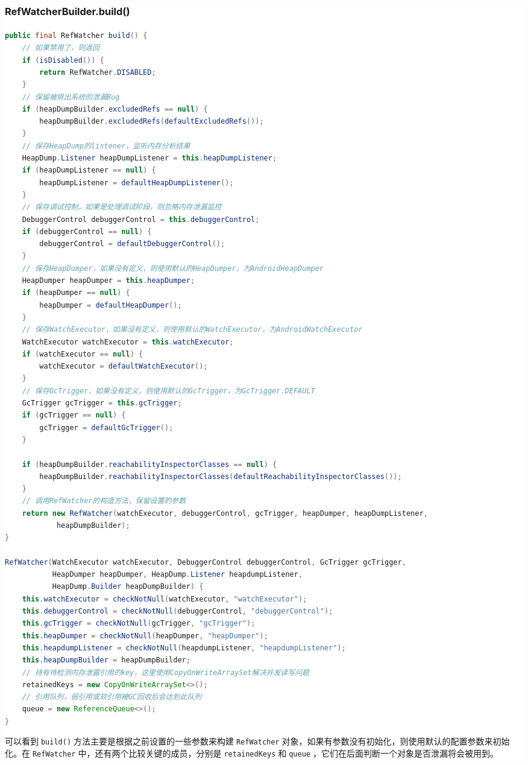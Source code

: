 ### RefWatcherBuilder.build() ###
```java
public final RefWatcher build() {
    // 如果禁用了，则返回
    if (isDisabled()) {
        return RefWatcher.DISABLED;
    }
    // 保留被排出系统的泄漏Bug
    if (heapDumpBuilder.excludedRefs == null) {
        heapDumpBuilder.excludedRefs(defaultExcludedRefs());
    }
    // 保存HeapDump的listener，监听内存分析结果
    HeapDump.Listener heapDumpListener = this.heapDumpListener;
    if (heapDumpListener == null) {
        heapDumpListener = defaultHeapDumpListener();
    }
    // 保存调试控制，如果是处理调试阶段，则忽略内存泄漏监控
    DebuggerControl debuggerControl = this.debuggerControl;
    if (debuggerControl == null) {
        debuggerControl = defaultDebuggerControl();
    }
    // 保存HeapDumper，如果没有定义，则使用默认的HeapDumper，为AndroidHeapDumper
    HeapDumper heapDumper = this.heapDumper;
    if (heapDumper == null) {
        heapDumper = defaultHeapDumper();
    }
    // 保存WatchExecutor，如果没有定义，则使用默认的WatchExecutor，为AndroidWatchExecutor
    WatchExecutor watchExecutor = this.watchExecutor;
    if (watchExecutor == null) {
        watchExecutor = defaultWatchExecutor();
    }
    // 保存GcTrigger，如果没有定义，则使用默认的GcTrigger，为GcTrigger.DEFAULT
    GcTrigger gcTrigger = this.gcTrigger;
    if (gcTrigger == null) {
        gcTrigger = defaultGcTrigger();
    }

    if (heapDumpBuilder.reachabilityInspectorClasses == null) {
        heapDumpBuilder.reachabilityInspectorClasses(defaultReachabilityInspectorClasses());
    }
    // 调用RefWatcher的构造方法，保留设置的参数
    return new RefWatcher(watchExecutor, debuggerControl, gcTrigger, heapDumper, heapDumpListener,
            heapDumpBuilder);
}

RefWatcher(WatchExecutor watchExecutor, DebuggerControl debuggerControl, GcTrigger gcTrigger,
           HeapDumper heapDumper, HeapDump.Listener heapdumpListener,
           HeapDump.Builder heapDumpBuilder) {
    this.watchExecutor = checkNotNull(watchExecutor, "watchExecutor");
    this.debuggerControl = checkNotNull(debuggerControl, "debuggerControl");
    this.gcTrigger = checkNotNull(gcTrigger, "gcTrigger");
    this.heapDumper = checkNotNull(heapDumper, "heapDumper");
    this.heapdumpListener = checkNotNull(heapdumpListener, "heapdumpListener");
    this.heapDumpBuilder = heapDumpBuilder;
    // 持有待检测内存泄露引用的key，这里使用CopyOnWriteArraySet解决并发读写问题
    retainedKeys = new CopyOnWriteArraySet<>();
    // 引用队列，弱引用或软引用被GC回收后会达到此队列
    queue = new ReferenceQueue<>();
}
```
可以看到 `build()` 方法主要是根据之前设置的一些参数来构建 `RefWatcher` 对象，如果有参数没有初始化，则使用默认的配置参数来初始化。在 `RefWatcher` 中，还有两个比较关键的成员，分别是 `retainedKeys` 和 `queue` ，它们在后面判断一个对象是否泄漏将会被用到。
